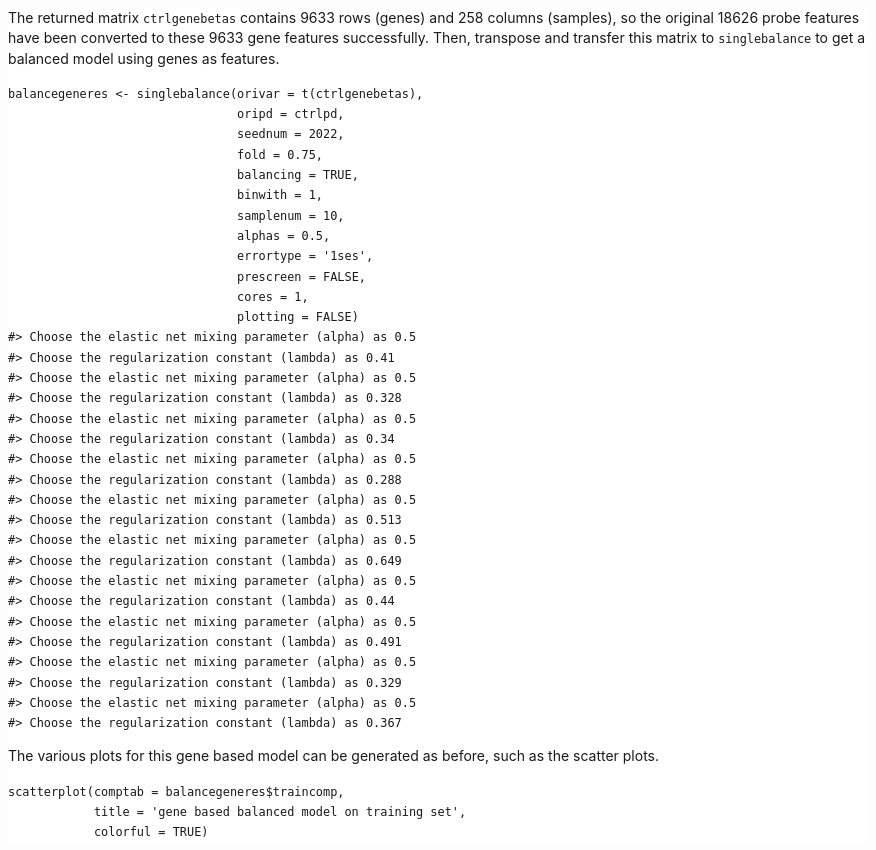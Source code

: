 The returned matrix `ctrlgenebetas` contains 9633 rows (genes) and 258 columns (samples), so the original 18626 probe features have been converted to these 9633 gene features successfully. Then, transpose and transfer this matrix to `singlebalance` to get a balanced model using genes as features.

```
balancegeneres <- singlebalance(orivar = t(ctrlgenebetas), 
                                oripd = ctrlpd, 
                                seednum = 2022, 
                                fold = 0.75, 
                                balancing = TRUE, 
                                binwith = 1, 
                                samplenum = 10, 
                                alphas = 0.5, 
                                errortype = '1ses', 
                                prescreen = FALSE, 
                                cores = 1, 
                                plotting = FALSE)
#> Choose the elastic net mixing parameter (alpha) as 0.5
#> Choose the regularization constant (lambda) as 0.41
#> Choose the elastic net mixing parameter (alpha) as 0.5
#> Choose the regularization constant (lambda) as 0.328
#> Choose the elastic net mixing parameter (alpha) as 0.5
#> Choose the regularization constant (lambda) as 0.34
#> Choose the elastic net mixing parameter (alpha) as 0.5
#> Choose the regularization constant (lambda) as 0.288
#> Choose the elastic net mixing parameter (alpha) as 0.5
#> Choose the regularization constant (lambda) as 0.513
#> Choose the elastic net mixing parameter (alpha) as 0.5
#> Choose the regularization constant (lambda) as 0.649
#> Choose the elastic net mixing parameter (alpha) as 0.5
#> Choose the regularization constant (lambda) as 0.44
#> Choose the elastic net mixing parameter (alpha) as 0.5
#> Choose the regularization constant (lambda) as 0.491
#> Choose the elastic net mixing parameter (alpha) as 0.5
#> Choose the regularization constant (lambda) as 0.329
#> Choose the elastic net mixing parameter (alpha) as 0.5
#> Choose the regularization constant (lambda) as 0.367
```

The various plots for this gene based model can be generated as before, such as the scatter plots.

```
scatterplot(comptab = balancegeneres$traincomp, 
            title = 'gene based balanced model on training set', 
            colorful = TRUE)
```
